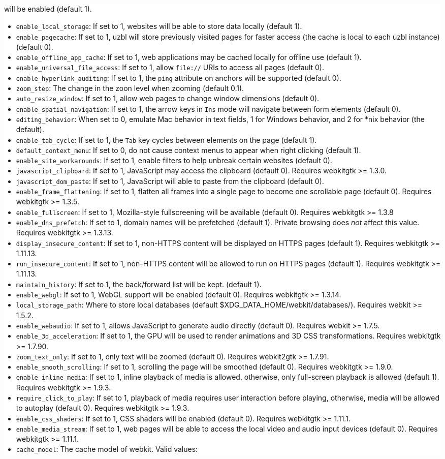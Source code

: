   will be enabled (default 1).
* `enable_local_storage`: If set to 1, websites will be able to store data
  locally (default 1).
* `enable_pagecache`: If set to 1, uzbl will store previously visited pages for
  faster access (the cache is local to each uzbl instance) (default 0).
* `enable_offline_app_cache`: If set to 1, web applications may be cached locally
  for offline use (default 1).
* `enable_universal_file_access`: If set to 1, allow `file://` URIs to access
  all pages (default 0).
* `enable_hyperlink_auditing`: If set to 1, the `ping` attribute on anchors will
  be supported (default 0).
* `zoom_step`: The change in the zoon level when zooming (default 0.1).
* `auto_resize_window`: If set to 1, allow web pages to change window dimensions
  (default 0).
* `enable_spatial_navigation`: If set to 1, the arrow keys in `Ins` mode will
  navigate between form elements (default 0).
* `editing_behavior`: When set to 0, emulate Mac behavior in text fields, 1
  for Windows behavior, and 2 for *nix behavior (the default).
* `enable_tab_cycle`: If set to 1, the `Tab` key cycles between elements on
  the page (default 1).
* `default_context_menu`: If set to 0, do not cause context menus to appear when
  right clicking (default 1).
* `enable_site_workarounds`: If set to 1, enable filters to help unbreak
  certain websites (default 0).
* `javascript_clipboard`: If set to 1, JavaScript may access the clipboard
  (default 0). Requires webkitgtk >= 1.3.0.
* `javascript_dom_paste`: If set to 1, JavaScript will able to paste from the
  clipboard (default 0).
* `enable_frame_flattening`: If set to 1, flatten all frames into a single
  page to become one scrollable page (default 0). Requires webkitgtk >= 1.3.5.
* `enable_fullscreen`: If set to 1, Mozilla-style fullscreening will be
  available (default 0). Requires webkitgtk >= 1.3.8
* `enable_dns_prefetch`: If set to 1, domain names will be prefetched
  (default 1). Private browsing does *not* affect this value. Requires
  webkitgtk >= 1.3.13.
* `display_insecure_content`: If set to 1, non-HTTPS content will be displayed
  on HTTPS pages (default 1). Requires webkitgtk >= 1.11.13.
* `run_insecure_content`: If set to 1, non-HTTPS content will be allowed to run
  on HTTPS pages (default 1). Requires webkitgtk >= 1.11.13.
* `maintain_history`: If set to 1, the back/forward list will be kept. (default
  1).
* `enable_webgl`: If set to 1, WebGL support will be enabled (default 0).
  Requires webkitgtk >= 1.3.14.
* `local_storage_path`: Where to store local databases (default
  $XDG_DATA_HOME/webkit/databases/). Requires webkit >= 1.5.2.
* `enable_webaudio`: If set to 1, allows JavaScript to generate audio
  directly (default 0). Requires webkit >= 1.7.5.
* `enable_3d_acceleration`: If set to 1, the GPU will be used to render
  animations and 3D CSS transformations. Requires webkitgtk >= 1.7.90.
* `zoom_text_only`: If set to 1, only text will be zoomed (default 0). Requires
  webkit2gtk >= 1.7.91.
* `enable_smooth_scrolling`: If set to 1, scrolling the page will be smoothed
  (default 0). Requires webkitgtk >= 1.9.0.
* `enable_inline_media`: If set to 1, inline playback of media is allowed,
  otherwise, only full-screen playback is allowed (default 1). Requires
  webkitgtk >= 1.9.3.
* `require_click_to_play`: If set to 1, playback of media requires user
  interaction before playing, otherwise, media will be allowed to autoplay
  (default 0). Requires webkitgtk >= 1.9.3.
* `enable_css_shaders`: If set to 1, CSS shaders will be enabled (default 0).
  Requires webkitgtk >= 1.11.1.
* `enable_media_stream`: If set to 1, web pages will be able to access the
  local video and audio input devices (default 0). Requires webkitgtk >= 1.11.1.
* `cache_model`: The cache model of webkit. Valid values:
